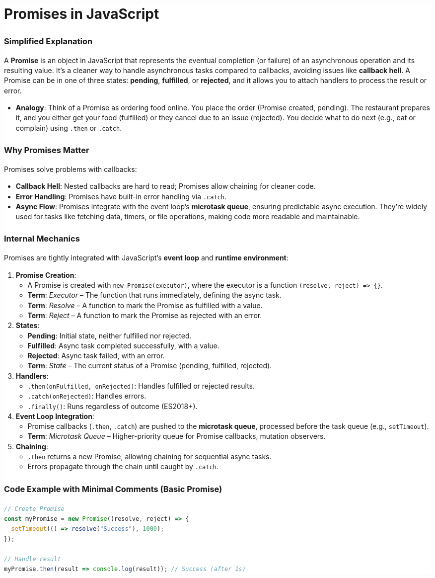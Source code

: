 # Promises in JavaScript

### Simplified Explanation
A **Promise** is an object in JavaScript that represents the eventual completion (or failure) of an asynchronous operation and its resulting value. It’s a cleaner way to handle asynchronous tasks compared to callbacks, avoiding issues like **callback hell**. A Promise can be in one of three states: **pending**, **fulfilled**, or **rejected**, and it allows you to attach handlers to process the result or error.

- **Analogy**: Think of a Promise as ordering food online. You place the order (Promise created, pending). The restaurant prepares it, and you either get your food (fulfilled) or they cancel due to an issue (rejected). You decide what to do next (e.g., eat or complain) using `.then` or `.catch`.

### Why Promises Matter
Promises solve problems with callbacks:
- **Callback Hell**: Nested callbacks are hard to read; Promises allow chaining for cleaner code.
- **Error Handling**: Promises have built-in error handling via `.catch`.
- **Async Flow**: Promises integrate with the event loop’s **microtask queue**, ensuring predictable async execution.
They’re widely used for tasks like fetching data, timers, or file operations, making code more readable and maintainable.

### Internal Mechanics
Promises are tightly integrated with JavaScript’s **event loop** and **runtime environment**:
1. **Promise Creation**:
   - A Promise is created with `new Promise(executor)`, where the executor is a function `(resolve, reject) => {}`.
   - **Term**: *Executor* – The function that runs immediately, defining the async task.
   - **Term**: *Resolve* – A function to mark the Promise as fulfilled with a value.
   - **Term**: *Reject* – A function to mark the Promise as rejected with an error.
2. **States**:
   - **Pending**: Initial state, neither fulfilled nor rejected.
   - **Fulfilled**: Async task completed successfully, with a value.
   - **Rejected**: Async task failed, with an error.
   - **Term**: *State* – The current status of a Promise (pending, fulfilled, rejected).
3. **Handlers**:
   - `.then(onFulfilled, onRejected)`: Handles fulfilled or rejected results.
   - `.catch(onRejected)`: Handles errors.
   - `.finally()`: Runs regardless of outcome (ES2018+).
4. **Event Loop Integration**:
   - Promise callbacks (`.then`, `.catch`) are pushed to the **microtask queue**, processed before the task queue (e.g., `setTimeout`).
   - **Term**: *Microtask Queue* – Higher-priority queue for Promise callbacks, mutation observers.
5. **Chaining**:
   - `.then` returns a new Promise, allowing chaining for sequential async tasks.
   - Errors propagate through the chain until caught by `.catch`.

### Code Example with Minimal Comments (Basic Promise)
```js
// Create Promise
const myPromise = new Promise((resolve, reject) => {
  setTimeout(() => resolve("Success"), 1000);
});

// Handle result
myPromise.then(result => console.log(result)); // Success (after 1s)
```
